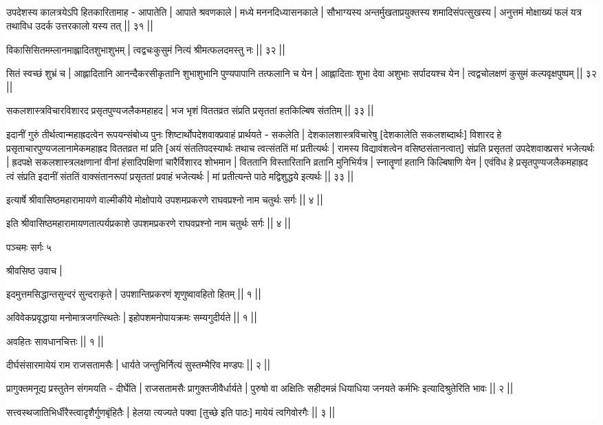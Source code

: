 उपदेशस्य कालत्रयेऽपि हितकारितामाह - आपातेति | आपाते श्रवणकाले | 
मध्ये मननदिध्यासनकाले | सौभाग्यस्य अन्तर्मुखताप्रयुक्तस्य 
शमादिसंपत्सुखस्य | अनुत्तमं मोक्षाख्यं फलं यत्र तथाविध उदर्क 
उत्तरकालो यस्य तत् || ३१ ||

विकासिसितमम्लानमाह्लादितशुभाशुभम् |
त्वद्वचःकुसुमं नित्यं श्रीमत्फलदमस्तु नः || ३२ ||

सितं स्वच्छं शुभ्रं च | आह्लादितानि आनन्दैकरसीकृतानि शुभाशुभानि 
पुण्यपापानि तत्फलानि च येन | आह्लादिताः शुभा देवा अशुभाः सर्पादयश्च 
येन | त्वद्वचोलक्षणं कुसुमं कल्पवृक्षपुष्पम् || ३२ ||

सकलशास्त्रविचारविशारद
प्रसृतपुण्यजलैकमहाहद |
भज भृशं विततव्रत संप्रति 
प्रसृततां हतकिल्बिष संततिम् || ३३ ||

इदानीं गुरुं तीर्थत्वान्महाह्रदत्वेन रूपयन्संबोध्य पुनः 
शिष्टार्थोपदेशवाक्प्रवाहं प्रार्थयते - सकलेति | 
देशकालशास्त्रविचारेषु [देशकालेति सकलशब्दार्थः] विशारद हे 
प्रसृताचारपुण्यजलानामेकमहाह्रद विततव्रत मां प्रति [अयं 
संततिपदस्यार्थः तथाच त्वत्संततिं मां प्रतीत्यर्थः | रामस्य 
विद्यावंशत्वेन वसिष्ठसंतानत्वात्] संप्रति प्रसृततां 
उपदेशवाक्प्रसरं भजेत्यर्थः | ह्रदपक्षे सकलशास्त्रलक्षणानां वीनां 
हंसादिपक्षिणां चारैर्विशारद शोभमान | विततानि विस्तारितानि व्रतानि 
मुनिभिर्यत्र | स्नातॄणां हतानि किल्बिषाणि येन | एवंविध हे 
प्रसृतपुण्यजलैकमहाह्रद त्वं संप्रति इदानीं संततिं 
वाक्संतानरूपां प्रसृततां प्रवाहं भजेत्यर्थः | मां प्रतीत्यन्ते पाठे 
मद्विशुद्धये इत्यर्थः || ३३ ||

इत्यार्षे श्रीवासिष्ठमहारामायणे वाल्मीकीये मोक्षोपाये 
उपशमप्रकरणे राघवप्रश्नो नाम चतुर्थः सर्गः || ४ ||

इति श्रीवासिष्ठमहारामायणतात्पर्यप्रकाशे उपशमप्रकरणे 
राघवप्रश्नो नाम चतुर्थः सर्गः || ४ ||


पञ्चमः सर्गः ५

श्रीवसिष्ठ उवाच |

इदमुत्तमसिद्धान्तसुन्दरं सुन्दराकृते |
उपशान्तिप्रकरणं शृणुष्वावहितो हितम् || १ ||

अविवेकप्रवृद्धाया मनोमात्रजगत्स्थितेः |
इहोपशमनोपायक्रमः सम्यगुदीर्यते || १ ||

अवहितः सावधानचित्तः || १ ||

दीर्घसंसारमायेयं राम राजसतामसैः |
धार्यते जन्तुभिर्नित्यं सुस्तम्भैरिव मण्डपः || २ ||

प्रागुक्तमनूद्य प्रस्तुतेन संगमयति - दीर्घेति | राजसतामसैः 
प्रागुक्तजीवैर्धार्यते | पुरुषो वा अक्षितिः सहीदमन्नं धियाधिया जनयते 
कर्मभिः इत्यादिश्रुतेरिति भावः || २ ||

सत्त्वस्थजातिभिर्धीरैस्त्वादृशैर्गुणबृंहितैः |
हेलया त्यज्यते पक्वा [तुच्छे इति पाठः] मायेयं त्वगिवोरगैः || ३ 
||
